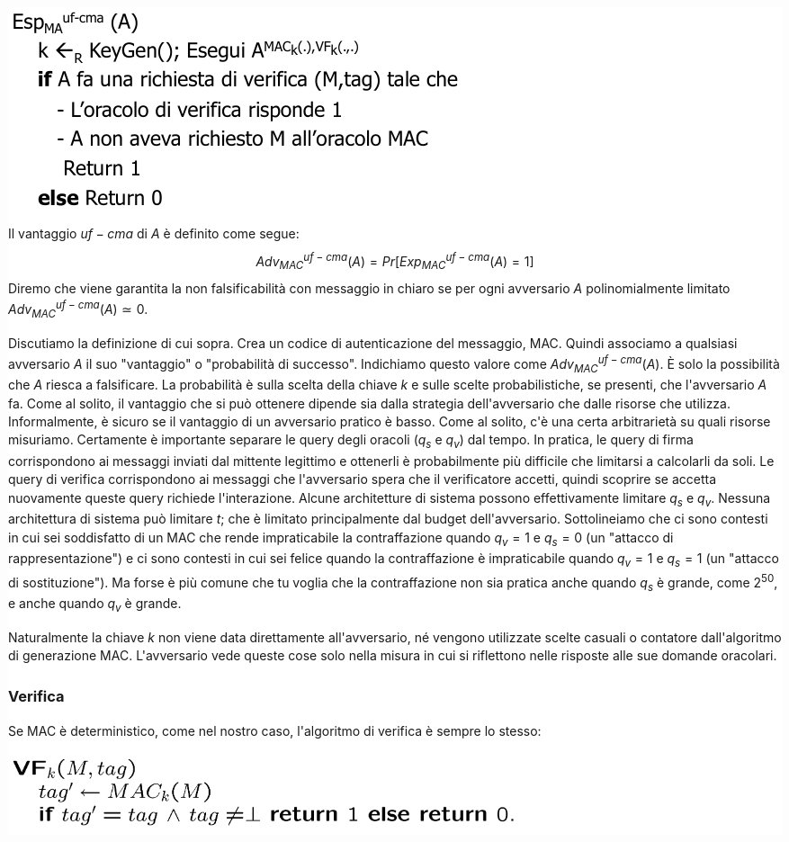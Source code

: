 <img src="img/004.png">

Il vantaggio $uf-cma$ di $A$ è definito come segue:
$$
Adv_{MAC}^{uf-cma}(A) = Pr[Exp_{MAC}^{uf-cma}(A) = 1]
$$
Diremo che viene garantita la non falsificabilità con messaggio in chiaro se per ogni avversario $A$ polinomialmente limitato $Adv_{MAC}^{uf-cma}(A) \simeq 0$.

Discutiamo la definizione di cui sopra. Crea un codice di autenticazione del messaggio, MAC. Quindi associamo a qualsiasi avversario $A$ il suo "vantaggio" o "probabilità di successo". Indichiamo questo valore come $Adv^{uf-cma}_{MAC} (A)$. È solo la possibilità che $A$ riesca a falsificare. La probabilità è sulla scelta della chiave $k$ e sulle scelte probabilistiche, se presenti, che l'avversario $A$ fa. Come al solito, il vantaggio che si può ottenere dipende sia dalla strategia dell'avversario che dalle risorse che utilizza. Informalmente, è sicuro se il vantaggio di un avversario pratico è basso. Come al solito, c'è una certa arbitrarietà su quali risorse misuriamo. Certamente è importante separare le query degli oracoli ($q_s$ e $q_v$) dal tempo. In pratica, le query di firma corrispondono ai messaggi inviati dal mittente legittimo e ottenerli è probabilmente più difficile che limitarsi a calcolarli da soli. Le query di verifica corrispondono ai messaggi che l'avversario spera che il verificatore accetti, quindi scoprire se accetta nuovamente queste query richiede l'interazione. Alcune architetture di sistema possono effettivamente limitare $q_s$ e $q_v$. Nessuna architettura di sistema può limitare $t$; che è limitato principalmente dal budget dell'avversario. Sottolineiamo che ci sono contesti in cui sei soddisfatto di un MAC che rende impraticabile la contraffazione quando $q_v = 1$ e $q_s = 0$ (un "attacco di rappresentazione") e ci sono contesti in cui sei felice quando la contraffazione è impraticabile quando $q_v = 1$ e $q_s = 1$ (un "attacco di sostituzione"). Ma forse è più comune che tu voglia che la contraffazione non sia pratica anche quando $q_s$ è grande, come $2^{50}$, e anche quando $q_v$ è grande.

Naturalmente la chiave $k$ non viene data direttamente all'avversario, né vengono utilizzate scelte casuali o contatore dall'algoritmo di generazione MAC. L'avversario vede queste cose solo nella misura in cui si riflettono nelle risposte alle sue domande oracolari.

### Verifica

Se MAC è deterministico, come nel nostro caso, l'algoritmo di verifica è sempre lo stesso:

<img src="img/005.png">
